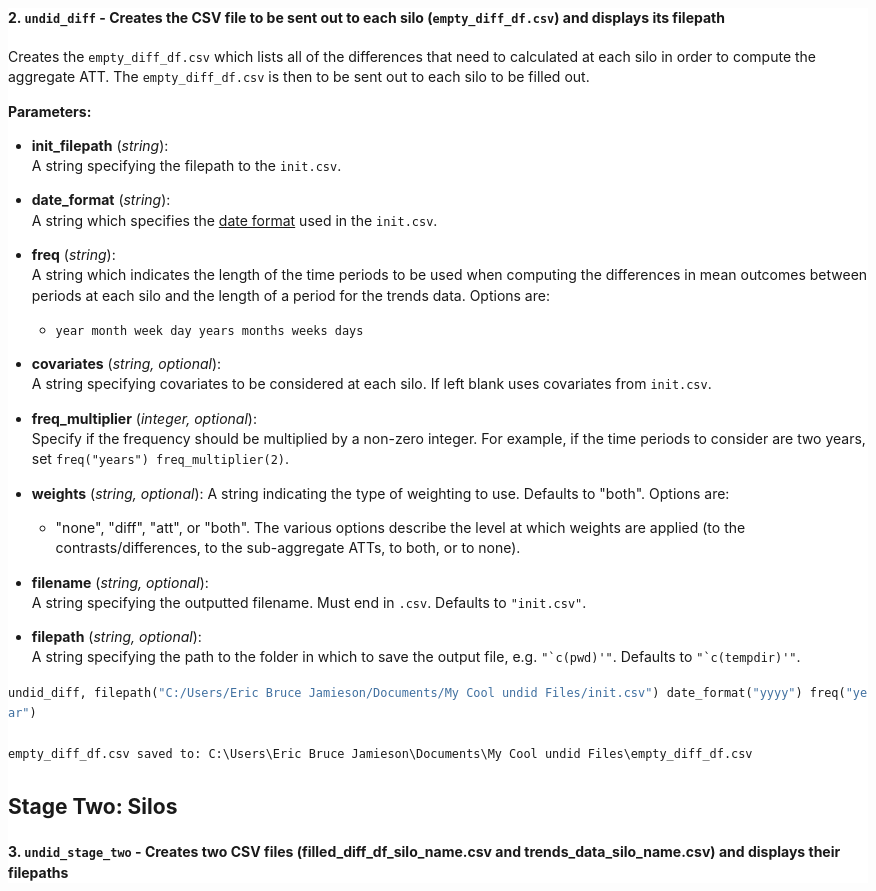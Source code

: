 #### 2. `undid_diff` - Creates the CSV file to be sent out to each silo (`empty_diff_df.csv`) and displays its filepath

Creates the `empty_diff_df.csv` which lists all of the differences that need to calculated at each silo in order to compute the aggregate ATT. The `empty_diff_df.csv` is then to be sent out to each silo to be filled out.

**Parameters:**

- **init_filepath** (*string*):  
  A string specifying the filepath to the `init.csv`.
  
- **date_format** (*string*):  
  A string which specifies the [date format](#compatible-date-formats) used in the `init.csv`. 

- **freq** (*string*):  
  A string which indicates the length of the time periods to be used when computing the differences in mean outcomes between periods at each silo and the length of a period for the trends data. Options are:
  - `year month week day years months weeks days`

- **covariates** (*string, optional*):  
  A string specifying covariates to be considered at each silo. If left blank uses covariates from `init.csv`. 

- **freq_multiplier** (*integer, optional*):  
  Specify if the frequency should be multiplied by a non-zero integer. For example, if the time periods to consider are two years, set `freq("years") freq_multiplier(2)`.

- **weights** (*string, optional*):
  A string indicating the type of weighting to use. Defaults to "both". Options are:
  - "none", "diff", "att", or "both". The various options describe the level at which weights are applied (to the contrasts/differences, to the sub-aggregate ATTs, to both, or to none).

- **filename** (*string, optional*):  
  A string specifying the outputted filename. Must end in `.csv`. Defaults to `"init.csv"`.

- **filepath** (*string, optional*):  
  A string specifying the path to the folder in which to save the output file, e.g. `` "`c(pwd)'" ``. Defaults to `` "`c(tempdir)'" ``.

```stata
undid_diff, filepath("C:/Users/Eric Bruce Jamieson/Documents/My Cool undid Files/init.csv") date_format("yyyy") freq("year")

empty_diff_df.csv saved to: C:\Users\Eric Bruce Jamieson\Documents\My Cool undid Files\empty_diff_df.csv
```


## Stage Two: Silos

#### 3. `undid_stage_two` - Creates two CSV files (filled_diff_df_silo_name.csv and trends_data_silo_name.csv) and displays their filepaths
